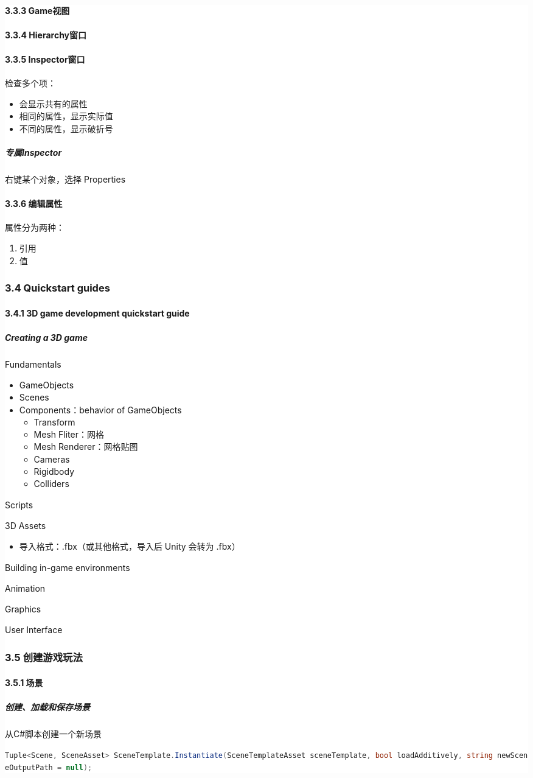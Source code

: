 #### 3.3.3 Game视图
#### 3.3.4 Hierarchy窗口
#### 3.3.5 Inspector窗口
检查多个项：
* 会显示共有的属性
* 相同的属性，显示实际值
* 不同的属性，显示破折号

##### 专属Inspector
右键某个对象，选择 Properties

#### 3.3.6 编辑属性
属性分为两种：
1. 引用
2. 值

### 3.4 Quickstart guides
#### 3.4.1 3D game development quickstart guide
##### Creating a 3D game
Fundamentals
* GameObjects
* Scenes
* Components：behavior of GameObjects
	- Transform
	- Mesh Fliter：网格
	- Mesh Renderer：网格贴图
	- Cameras
	- Rigidbody
	- Colliders

Scripts

3D Assets
* 导入格式：.fbx（或其他格式，导入后 Unity 会转为 .fbx）

Building in-game environments

Animation

Graphics

User Interface

### 3.5 创建游戏玩法
#### 3.5.1 场景
##### 创建、加载和保存场景
从C#脚本创建一个新场景
```c#
Tuple<Scene, SceneAsset> SceneTemplate.Instantiate(SceneTemplateAsset sceneTemplate, bool loadAdditively, string newSceneOutputPath = null);
```
